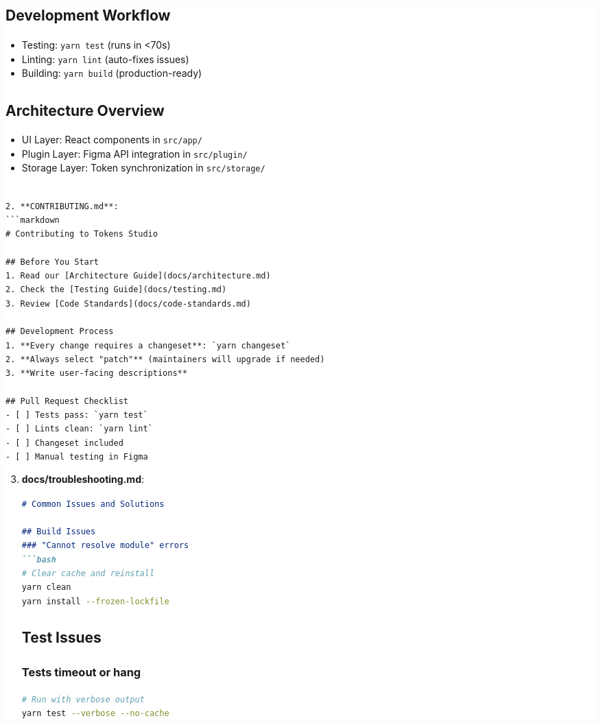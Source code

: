    ## Development Workflow
   - Testing: `yarn test` (runs in <70s)
   - Linting: `yarn lint` (auto-fixes issues)
   - Building: `yarn build` (production-ready)
   
   ## Architecture Overview
   - UI Layer: React components in `src/app/`
   - Plugin Layer: Figma API integration in `src/plugin/`
   - Storage Layer: Token synchronization in `src/storage/`
   ```

2. **CONTRIBUTING.md**:
   ```markdown
   # Contributing to Tokens Studio
   
   ## Before You Start
   1. Read our [Architecture Guide](docs/architecture.md)
   2. Check the [Testing Guide](docs/testing.md)
   3. Review [Code Standards](docs/code-standards.md)
   
   ## Development Process
   1. **Every change requires a changeset**: `yarn changeset`
   2. **Always select "patch"** (maintainers will upgrade if needed)
   3. **Write user-facing descriptions**
   
   ## Pull Request Checklist
   - [ ] Tests pass: `yarn test`
   - [ ] Lints clean: `yarn lint`
   - [ ] Changeset included
   - [ ] Manual testing in Figma
   ```

3. **docs/troubleshooting.md**:
   ```markdown
   # Common Issues and Solutions
   
   ## Build Issues
   ### "Cannot resolve module" errors
   ```bash
   # Clear cache and reinstall
   yarn clean
   yarn install --frozen-lockfile
   ```
   
   ## Test Issues
   ### Tests timeout or hang
   ```bash
   # Run with verbose output
   yarn test --verbose --no-cache
   ```
   